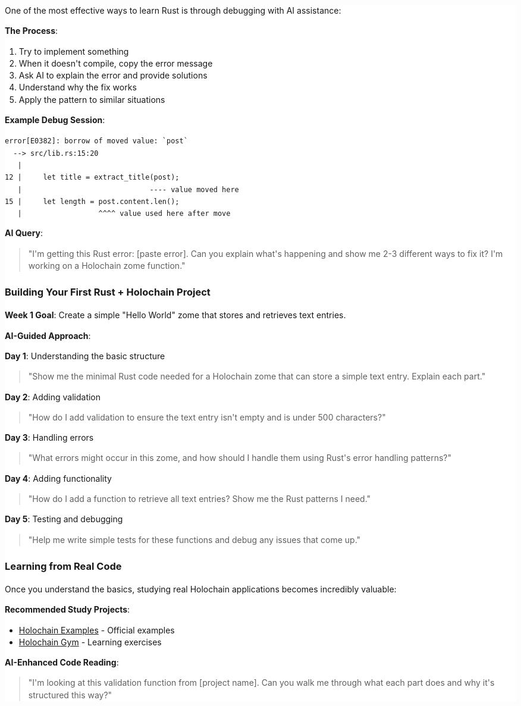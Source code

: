 One of the most effective ways to learn Rust is through debugging with AI assistance:

**The Process**:
1. Try to implement something
2. When it doesn't compile, copy the error message
3. Ask AI to explain the error and provide solutions
4. Understand why the fix works
5. Apply the pattern to similar situations

**Example Debug Session**:
```
error[E0382]: borrow of moved value: `post`
  --> src/lib.rs:15:20
   |
12 |     let title = extract_title(post);
   |                              ---- value moved here
15 |     let length = post.content.len();
   |                  ^^^^ value used here after move
```

**AI Query**:
> "I'm getting this Rust error: [paste error]. Can you explain what's happening and show me 2-3 different ways to fix it? I'm working on a Holochain zome function."

### Building Your First Rust + Holochain Project

**Week 1 Goal**: Create a simple "Hello World" zome that stores and retrieves text entries.

**AI-Guided Approach**:

**Day 1**: Understanding the basic structure
> "Show me the minimal Rust code needed for a Holochain zome that can store a simple text entry. Explain each part."

**Day 2**: Adding validation
> "How do I add validation to ensure the text entry isn't empty and is under 500 characters?"

**Day 3**: Handling errors
> "What errors might occur in this zome, and how should I handle them using Rust's error handling patterns?"

**Day 4**: Adding functionality
> "How do I add a function to retrieve all text entries? Show me the Rust patterns I need."

**Day 5**: Testing and debugging
> "Help me write simple tests for these functions and debug any issues that come up."

### Learning from Real Code

Once you understand the basics, studying real Holochain applications becomes incredibly valuable:

**Recommended Study Projects**:
- [Holochain Examples](https://github.com/holochain/holochain-open-dev) - Official examples
- [Holochain Gym](https://github.com/holochain-gym) - Learning exercises

**AI-Enhanced Code Reading**:
> "I'm looking at this validation function from [project name]. Can you walk me through what each part does and why it's structured this way?"
